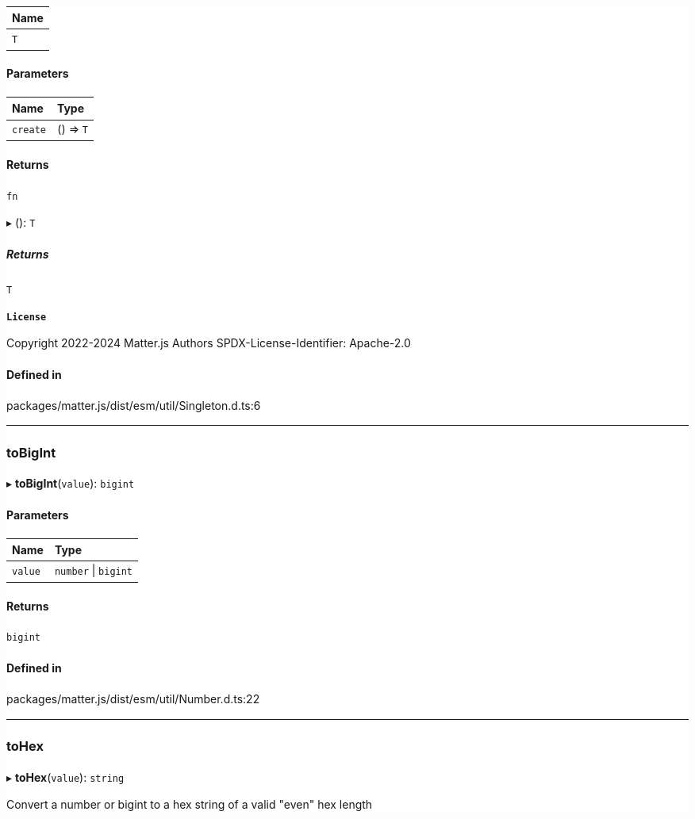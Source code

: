 | Name |
| :------ |
| `T` |

#### Parameters

| Name | Type |
| :------ | :------ |
| `create` | () => `T` |

#### Returns

`fn`

▸ (): `T`

##### Returns

`T`

**`License`**

Copyright 2022-2024 Matter.js Authors
SPDX-License-Identifier: Apache-2.0

#### Defined in

packages/matter.js/dist/esm/util/Singleton.d.ts:6

___

### toBigInt

▸ **toBigInt**(`value`): `bigint`

#### Parameters

| Name | Type |
| :------ | :------ |
| `value` | `number` \| `bigint` |

#### Returns

`bigint`

#### Defined in

packages/matter.js/dist/esm/util/Number.d.ts:22

___

### toHex

▸ **toHex**(`value`): `string`

Convert a number or bigint to a hex string of a valid "even" hex length
